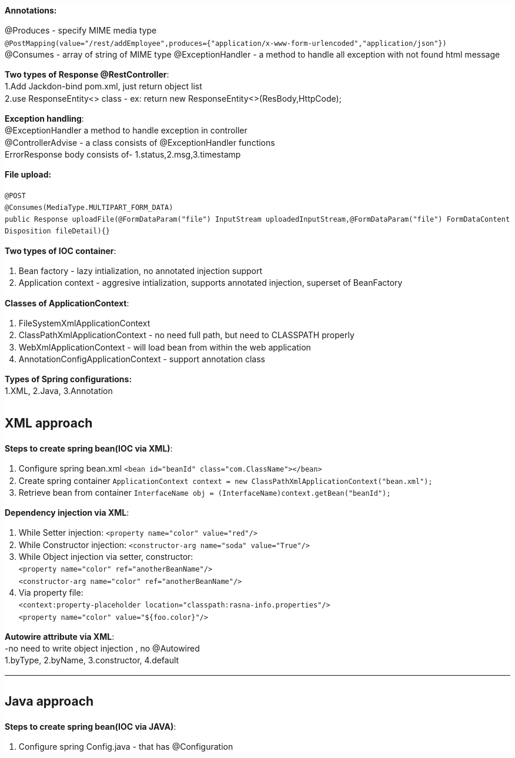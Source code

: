 
**Annotations:**

@Produces - specify MIME media type  
``@PostMapping(value="/rest/addEmployee",produces={"application/x-www-form-urlencoded","application/json"})``  
@Consumes - array of string of MIME type
@ExceptionHandler - a method to handle all exception with not found html message

**Two types of Response @RestController**:  
1.Add Jackdon-bind pom.xml, just return object list  
2.use ResponseEntity<> class - ex: return new ResponseEntity<>(ResBody,HttpCode);  

**Exception handling**:  
@ExceptionHandler a method to handle exception in controller  
@ControllerAdvise - a class consists of @ExceptionHandler functions  
ErrorResponse body consists of- 1.status,2.msg,3.timestamp   


**File upload:**

```
@POST
@Consumes(MediaType.MULTIPART_FORM_DATA)
public Response uploadFile(@FormDataParam("file") InputStream uploadedInputStream,@FormDataParam("file") FormDataContentDisposition fileDetail){}
```

**Two types of IOC container**:     
1. Bean factory - lazy intialization, no annotated injection support    
2. Application context - aggresive intialization, supports annotated injection, superset of BeanFactory  

**Classes of ApplicationContext**:  
1. FileSystemXmlApplicationContext  
2. ClassPathXmlApplicationContext - no need full path, but need to CLASSPATH properly  
3. WebXmlApplicationContext - will load bean from within the web application  
4. AnnotationConfigApplicationContext - support annotation class    

**Types of Spring configurations:**  
1.XML, 2.Java, 3.Annotation  

## XML approach
**Steps to create spring bean(IOC via XML)**:  
1. Configure spring bean.xml  	```<bean id="beanId" class="com.ClassName"></bean>```  
2. Create spring container 	```ApplicationContext context = new ClassPathXmlApplicationContext("bean.xml");```    
3. Retrieve bean from container ```InterfaceName obj = (InterfaceName)context.getBean("beanId");```    

**Dependency injection via XML**:   
1. While Setter injection: ```<property name="color" value="red"/>```  
2. While Constructor injection: ```<constructor-arg name="soda" value="True"/>```  
3. While Object injection via setter, constructor:      
```<property name="color" ref="anotherBeanName"/>```  
```<constructor-arg name="color" ref="anotherBeanName"/>```  
4. Via property file:  
```<context:property-placeholder location="classpath:rasna-info.properties"/>```   
```<property name="color" value="${foo.color}"/>```    

**Autowire attribute via XML**: <bean id="rasna" class="Rasna" autowire="constructor">  
-no need to write object injection <property name="color" ref="anotherBeanName"/>, no @Autowired  
1.byType, 2.byName, 3.constructor, 4.default 
 
 ---
 ## Java approach  
 
**Steps to create spring bean(IOC via JAVA)**:  
1. Configure spring Config.java - that has @Configuration 
```